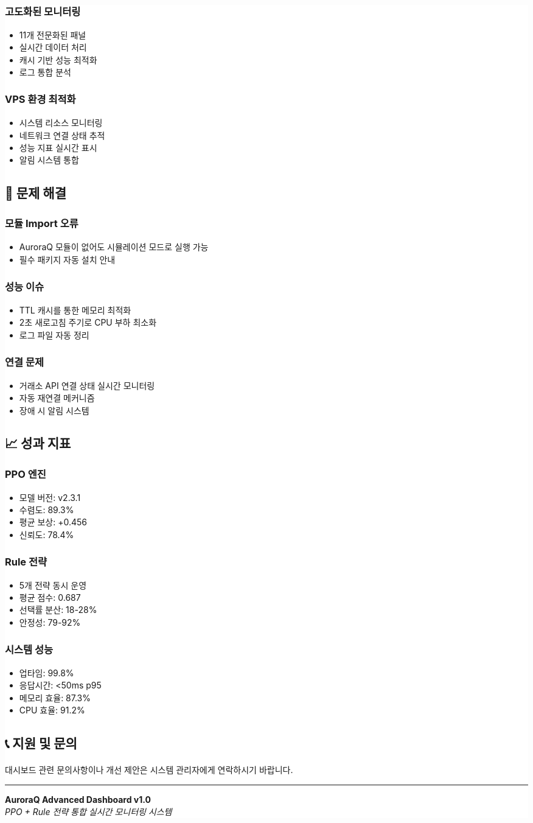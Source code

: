 ### 고도화된 모니터링
- 11개 전문화된 패널
- 실시간 데이터 처리
- 캐시 기반 성능 최적화
- 로그 통합 분석

### VPS 환경 최적화
- 시스템 리소스 모니터링
- 네트워크 연결 상태 추적
- 성능 지표 실시간 표시
- 알림 시스템 통합

## 🚨 문제 해결

### 모듈 Import 오류
- AuroraQ 모듈이 없어도 시뮬레이션 모드로 실행 가능
- 필수 패키지 자동 설치 안내

### 성능 이슈
- TTL 캐시를 통한 메모리 최적화
- 2초 새로고침 주기로 CPU 부하 최소화
- 로그 파일 자동 정리

### 연결 문제
- 거래소 API 연결 상태 실시간 모니터링
- 자동 재연결 메커니즘
- 장애 시 알림 시스템

## 📈 성과 지표

### PPO 엔진
- 모델 버전: v2.3.1
- 수렴도: 89.3%
- 평균 보상: +0.456
- 신뢰도: 78.4%

### Rule 전략
- 5개 전략 동시 운영
- 평균 점수: 0.687
- 선택률 분산: 18-28%
- 안정성: 79-92%

### 시스템 성능
- 업타임: 99.8%
- 응답시간: <50ms p95
- 메모리 효율: 87.3%
- CPU 효율: 91.2%

## 📞 지원 및 문의

대시보드 관련 문의사항이나 개선 제안은 시스템 관리자에게 연락하시기 바랍니다.

---

**AuroraQ Advanced Dashboard v1.0**  
*PPO + Rule 전략 통합 실시간 모니터링 시스템*